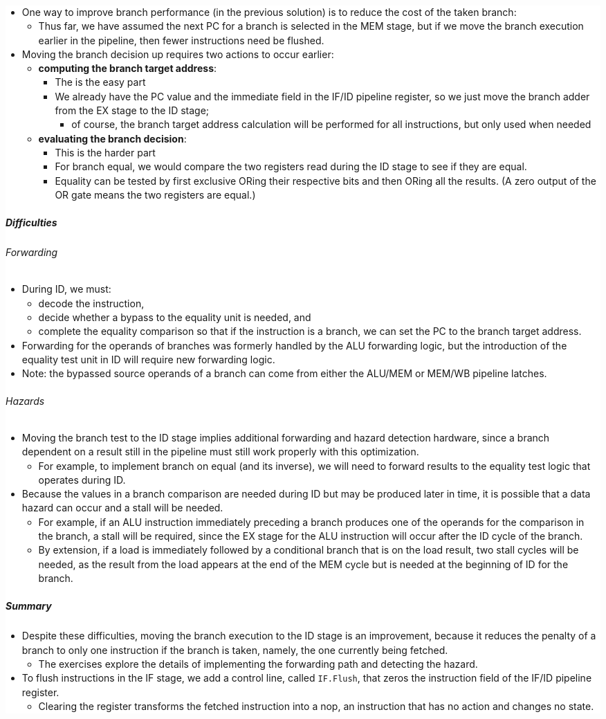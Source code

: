- One way to improve branch performance (in the previous solution) is to reduce the cost of the taken branch: 
	- Thus far, we have assumed the next PC for a branch is selected in the MEM stage, but if we move the branch execution earlier in the pipeline, then fewer instructions need be flushed. 
- Moving the branch decision up requires two actions to occur earlier: 
	- **computing the branch target address**:
		- The is the easy part
		- We already have the PC value and the immediate field in the IF/ID pipeline register, so we just move the branch adder from the EX stage to the ID stage;
			- of course, the branch target address calculation will be performed for all instructions, but only used when needed
	- **evaluating the branch decision**: 
		- This is the harder part 
		- For branch equal, we would compare the two registers read during the ID stage to see if they are equal. 
		- Equality can be tested by first exclusive ORing their respective bits and then ORing all the results. (A zero output of the OR gate means the two registers are equal.) 

##### Difficulties
###### Forwarding

- During ID, we must: 
	 - decode the instruction, 
	 - decide whether a bypass to the equality unit is needed, and 
	 - complete the equality comparison so that if the instruction is a branch, we can set the PC to the branch target address. 
 - Forwarding for the operands of branches was formerly handled by the ALU forwarding logic, but the introduction of the equality test unit in ID will require new forwarding logic. 
 - Note: the bypassed source operands of a branch can come from either the ALU/MEM or MEM/WB pipeline latches.

###### Hazards

- Moving the branch test to the ID stage implies additional forwarding and hazard detection hardware, since a branch dependent on a result still in the pipeline must still work properly with this optimization. 
	- For example, to implement branch on equal (and its inverse), we will need to forward results to the equality test logic that operates during ID. 
- Because the values in a branch comparison are needed during ID but may be produced later in time, it is possible that a data hazard can occur and a stall will be needed. 
	- For example, if an ALU instruction immediately preceding a branch produces one of the operands for the comparison in the branch, a stall will be required, since the EX stage for the ALU instruction will occur after the ID cycle of the branch. 
	- By extension, if a load is immediately followed by a conditional branch that is on the load result, two stall cycles will be needed, as the result from the load appears at the end of the MEM cycle but is needed at the beginning of ID for the branch.

##### Summary

- Despite these difficulties, moving the branch execution to the ID stage is an improvement, because it reduces the penalty of a branch to only one instruction if the branch is taken, namely, the one currently being fetched. 
	- The exercises explore the details of implementing the forwarding path and detecting the hazard.
- To flush instructions in the IF stage, we add a control line, called `IF.Flush`, that zeros the instruction field of the IF/ID pipeline register. 
	- Clearing the register transforms the fetched instruction into a nop, an instruction that has no action and changes no state.
